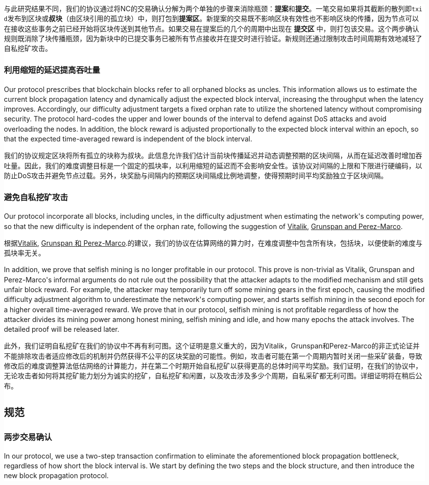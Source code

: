 与此研究结果不同，我们的协议通过将NC的交易确认分解为两个单独的步骤来消除瓶颈：**提案**和**提交**。一笔交易如果将其截断的散列即`txid`发布到区块或**叔块**（由区块引用的孤立块）中，则打包到**提案区**。新提案的交易既不影响区块有效性也不影响区块的传播，因为节点可以在接收这些事务之前已经开始将区块传送到其他节点。如果交易在提案后的几个的周期中出现在 **提交区** 中，则打包该交易。这个两步确认规则既消除了块传播瓶颈，因为新块中的已提交事务已被所有节点接收并在提交时进行验证。新规则还通过限制攻击时间周期有效地减轻了自私挖矿攻击。

<a name="Utilizing-the-Shortened-Latency-for-Higher-Throughput"></a>
### 利用缩短的延迟提高吞吐量

Our protocol prescribes that blockchain blocks refer to all orphaned blocks as uncles. This information allows us to estimate the current block propagation latency and dynamically adjust the expected block interval, increasing the throughput when the latency improves. Accordingly, our difficulty adjustment targets a fixed orphan rate to utilize the shortened latency without compromising security. The protocol hard-codes the upper and lower bounds of the interval to defend against DoS attacks and avoid overloading the nodes. In addition, the block reward is adjusted proportionally to the expected block interval within an epoch, so that the expected time-averaged reward is independent of the block interval.

我们的协议规定区块将所有孤立的块称为叔块。此信息允许我们估计当前块传播延迟并动态调整预期的区块间隔，从而在延迟改善时增加吞吐量。因此，我们的难度调整目标是一个固定的孤块率，以利用缩短的延迟而不会影响安全性。该协议对间隔的上限和下限进行硬编码，以防止DoS攻击并避免节点过载。另外，块奖励与间隔内的预期区块间隔成比例地调整，使得预期时间平均奖励独立于区块间隔。

<a name="Mitigating-Selfish-Mining-Attacks"></a>
### 避免自私挖矿攻击

Our protocol incorporate all blocks, including uncles, in the difficulty adjustment when estimating the network's computing power, so that the new difficulty is independent of the orphan rate, following the suggestion of [Vitalik](https://github.com/ethereum/EIPs/blob/master/EIPS/eip-100.md), [Grunspan and Perez-Marco](https://arxiv.org/abs/1805.08281).

根据[Vitalik](https://github.com/ethereum/EIPs/blob/master/EIPS/eip-100.md), [Grunspan 和 Perez-Marco](https://arxiv.org/abs/1805.08281).的建议，我们的协议在估算网络的算力时，在难度调整中包含所有块，包括块，以便使新的难度与孤块率无关。

In addition, we prove that selfish mining is no longer profitable in our protocol. This prove is non-trivial as Vitalik, Grunspan and Perez-Marco's informal arguments do not rule out the possibility that the attacker adapts to the modified mechanism and still gets unfair block reward. For example, the attacker may temporarily turn off some mining gears in the first epoch, causing the modified difficulty adjustment algorithm to underestimate the network's computing power, and starts selfish mining in the second epoch for a higher overall time-averaged reward. We prove that in our protocol, selfish mining is not profitable regardless of how the attacker divides its mining power among honest mining, selfish mining and idle, and how many epochs the attack involves. The detailed proof will be released later.

此外，我们证明自私挖矿在我们的协议中不再有利可图。这个证明是意义重大的，因为Vitalik，Grunspan和Perez-Marco的非正式论证并不能排除攻击者适应修改后的机制并仍然获得不公平的区块奖励的可能性。例如，攻击者可能在第一个周期内暂时关闭一些采矿装备，导致修改后的难度调整算法低估网络的计算能力，并在第二个时期开始自私挖矿以获得更高的总体时间平均奖励。我们证明，在我们的协议中，无论攻击者如何将其挖矿能力划分为诚实的挖矿，自私挖矿和闲置，以及攻击涉及多少个周期，自私采矿都无利可图。详细证明将在稍后公布。

<a name="Specification"></a>
## 规范

<a name="Two-Step-Transaction-Confirmation"></a>
### 两步交易确认

In our protocol, we use a two-step transaction confirmation to eliminate the aforementioned block propagation bottleneck, regardless of how short the block interval is. We start by defining the two steps and the block structure, and then introduce the new block propagation protocol. 
